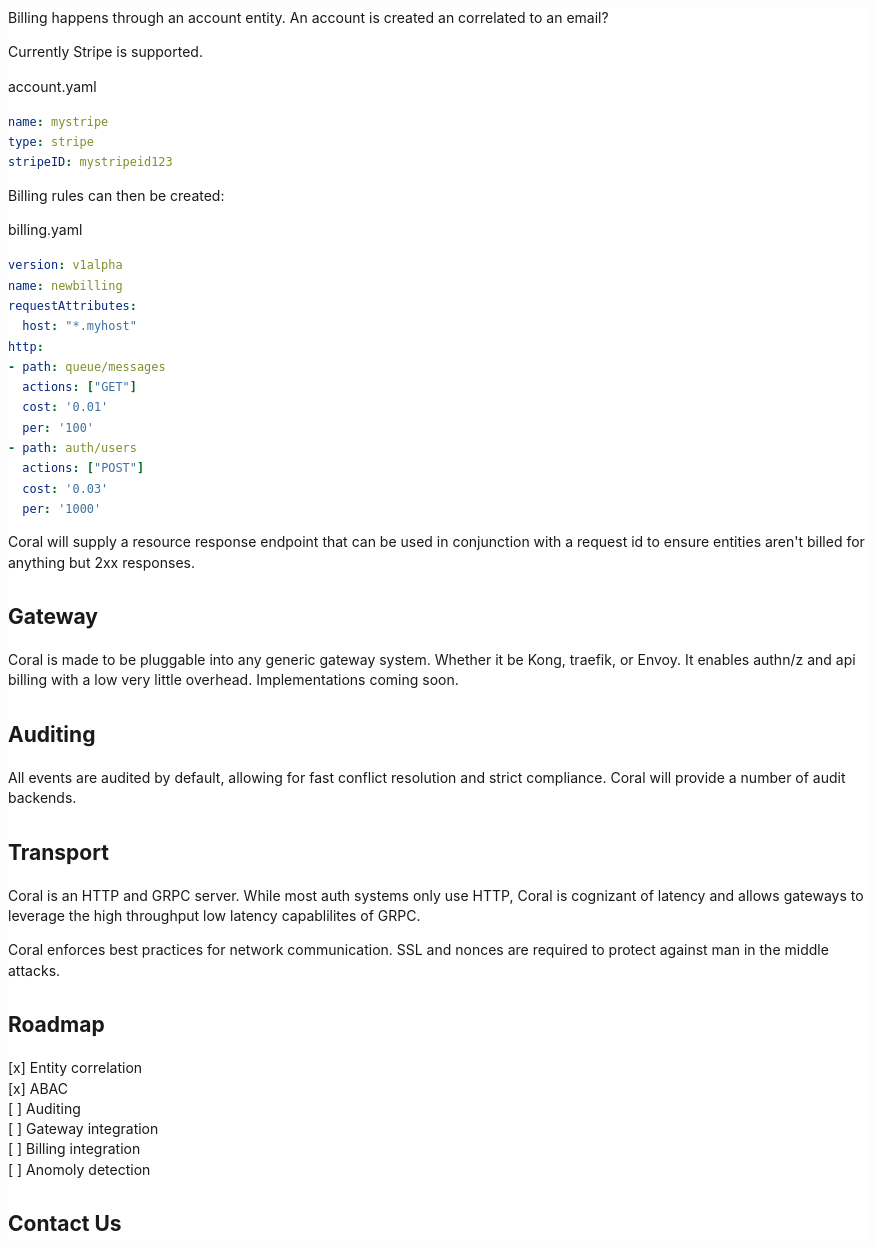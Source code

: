Billing happens through an account entity. An account is created an correlated to an email?

Currently Stripe is supported.

account.yaml
```yaml
name: mystripe
type: stripe
stripeID: mystripeid123
```

Billing rules can then be created:

billing.yaml
```yaml
version: v1alpha
name: newbilling
requestAttributes:
  host: "*.myhost"
http:
- path: queue/messages
  actions: ["GET"]
  cost: '0.01'
  per: '100'
- path: auth/users
  actions: ["POST"]
  cost: '0.03'
  per: '1000'
```

Coral will supply a resource response endpoint that can be used in conjunction with a request id to ensure entities aren't billed for anything but 2xx responses.

## Gateway

Coral is made to be pluggable into any generic gateway system. Whether it be Kong, traefik, or Envoy. It enables authn/z and api billing with a low very little overhead. Implementations coming soon.

## Auditing
All events are audited by default, allowing for fast conflict resolution and strict compliance. Coral will provide a number of audit backends.

## Transport

Coral is an HTTP and GRPC server. While most auth systems only use HTTP, Coral is cognizant of latency and allows gateways to leverage the high throughput low latency capablilites of GRPC.

Coral enforces best practices for network communication. SSL and nonces are required to protect against man in the middle attacks.

## Roadmap
[x] Entity correlation   
[x] ABAC   
[ ] Auditing   
[ ] Gateway integration   
[ ] Billing integration   
[ ] Anomoly detection   

## Contact Us
